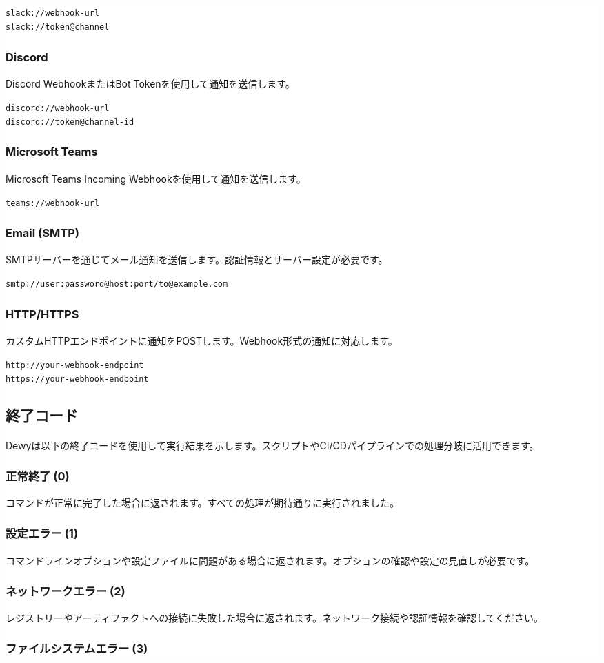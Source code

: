 ```bash
slack://webhook-url
slack://token@channel
```

### Discord

Discord WebhookまたはBot Tokenを使用して通知を送信します。

```bash
discord://webhook-url
discord://token@channel-id
```

### Microsoft Teams

Microsoft Teams Incoming Webhookを使用して通知を送信します。

```bash
teams://webhook-url
```

### Email (SMTP)

SMTPサーバーを通じてメール通知を送信します。認証情報とサーバー設定が必要です。

```bash
smtp://user:password@host:port/to@example.com
```

### HTTP/HTTPS

カスタムHTTPエンドポイントに通知をPOSTします。Webhook形式の通知に対応します。

```bash
http://your-webhook-endpoint
https://your-webhook-endpoint
```

## 終了コード

Dewyは以下の終了コードを使用して実行結果を示します。スクリプトやCI/CDパイプラインでの処理分岐に活用できます。

### 正常終了 (0)

コマンドが正常に完了した場合に返されます。すべての処理が期待通りに実行されました。

### 設定エラー (1)

コマンドラインオプションや設定ファイルに問題がある場合に返されます。オプションの確認や設定の見直しが必要です。

### ネットワークエラー (2)

レジストリーやアーティファクトへの接続に失敗した場合に返されます。ネットワーク接続や認証情報を確認してください。

### ファイルシステムエラー (3)
